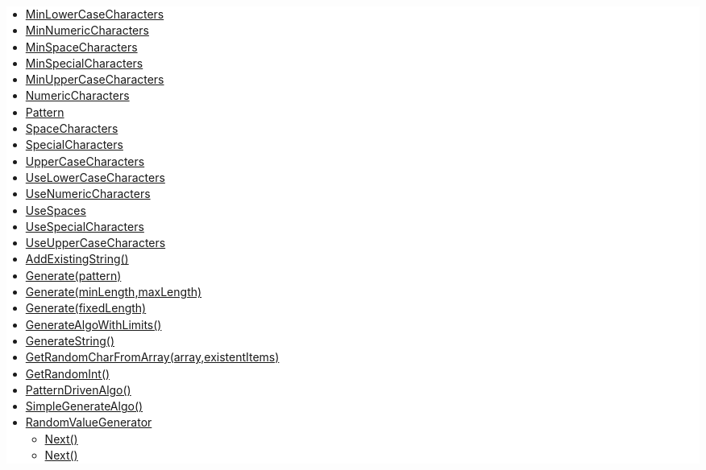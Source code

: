   - [MinLowerCaseCharacters](#P-RandomDataGenerator-Generators-RandomStringGenerator-MinLowerCaseCharacters 'RandomDataGenerator.Generators.RandomStringGenerator.MinLowerCaseCharacters')
  - [MinNumericCharacters](#P-RandomDataGenerator-Generators-RandomStringGenerator-MinNumericCharacters 'RandomDataGenerator.Generators.RandomStringGenerator.MinNumericCharacters')
  - [MinSpaceCharacters](#P-RandomDataGenerator-Generators-RandomStringGenerator-MinSpaceCharacters 'RandomDataGenerator.Generators.RandomStringGenerator.MinSpaceCharacters')
  - [MinSpecialCharacters](#P-RandomDataGenerator-Generators-RandomStringGenerator-MinSpecialCharacters 'RandomDataGenerator.Generators.RandomStringGenerator.MinSpecialCharacters')
  - [MinUpperCaseCharacters](#P-RandomDataGenerator-Generators-RandomStringGenerator-MinUpperCaseCharacters 'RandomDataGenerator.Generators.RandomStringGenerator.MinUpperCaseCharacters')
  - [NumericCharacters](#P-RandomDataGenerator-Generators-RandomStringGenerator-NumericCharacters 'RandomDataGenerator.Generators.RandomStringGenerator.NumericCharacters')
  - [Pattern](#P-RandomDataGenerator-Generators-RandomStringGenerator-Pattern 'RandomDataGenerator.Generators.RandomStringGenerator.Pattern')
  - [SpaceCharacters](#P-RandomDataGenerator-Generators-RandomStringGenerator-SpaceCharacters 'RandomDataGenerator.Generators.RandomStringGenerator.SpaceCharacters')
  - [SpecialCharacters](#P-RandomDataGenerator-Generators-RandomStringGenerator-SpecialCharacters 'RandomDataGenerator.Generators.RandomStringGenerator.SpecialCharacters')
  - [UpperCaseCharacters](#P-RandomDataGenerator-Generators-RandomStringGenerator-UpperCaseCharacters 'RandomDataGenerator.Generators.RandomStringGenerator.UpperCaseCharacters')
  - [UseLowerCaseCharacters](#P-RandomDataGenerator-Generators-RandomStringGenerator-UseLowerCaseCharacters 'RandomDataGenerator.Generators.RandomStringGenerator.UseLowerCaseCharacters')
  - [UseNumericCharacters](#P-RandomDataGenerator-Generators-RandomStringGenerator-UseNumericCharacters 'RandomDataGenerator.Generators.RandomStringGenerator.UseNumericCharacters')
  - [UseSpaces](#P-RandomDataGenerator-Generators-RandomStringGenerator-UseSpaces 'RandomDataGenerator.Generators.RandomStringGenerator.UseSpaces')
  - [UseSpecialCharacters](#P-RandomDataGenerator-Generators-RandomStringGenerator-UseSpecialCharacters 'RandomDataGenerator.Generators.RandomStringGenerator.UseSpecialCharacters')
  - [UseUpperCaseCharacters](#P-RandomDataGenerator-Generators-RandomStringGenerator-UseUpperCaseCharacters 'RandomDataGenerator.Generators.RandomStringGenerator.UseUpperCaseCharacters')
  - [AddExistingString()](#M-RandomDataGenerator-Generators-RandomStringGenerator-AddExistingString-System-String- 'RandomDataGenerator.Generators.RandomStringGenerator.AddExistingString(System.String)')
  - [Generate(pattern)](#M-RandomDataGenerator-Generators-RandomStringGenerator-Generate-System-String- 'RandomDataGenerator.Generators.RandomStringGenerator.Generate(System.String)')
  - [Generate(minLength,maxLength)](#M-RandomDataGenerator-Generators-RandomStringGenerator-Generate-System-Int32,System-Int32- 'RandomDataGenerator.Generators.RandomStringGenerator.Generate(System.Int32,System.Int32)')
  - [Generate(fixedLength)](#M-RandomDataGenerator-Generators-RandomStringGenerator-Generate-System-Int32- 'RandomDataGenerator.Generators.RandomStringGenerator.Generate(System.Int32)')
  - [GenerateAlgoWithLimits()](#M-RandomDataGenerator-Generators-RandomStringGenerator-GenerateAlgoWithLimits-System-Int32- 'RandomDataGenerator.Generators.RandomStringGenerator.GenerateAlgoWithLimits(System.Int32)')
  - [GenerateString()](#M-RandomDataGenerator-Generators-RandomStringGenerator-GenerateString-System-Int32- 'RandomDataGenerator.Generators.RandomStringGenerator.GenerateString(System.Int32)')
  - [GetRandomCharFromArray(array,existentItems)](#M-RandomDataGenerator-Generators-RandomStringGenerator-GetRandomCharFromArray-System-Char[],System-Collections-Generic-List{System-Char}- 'RandomDataGenerator.Generators.RandomStringGenerator.GetRandomCharFromArray(System.Char[],System.Collections.Generic.List{System.Char})')
  - [GetRandomInt()](#M-RandomDataGenerator-Generators-RandomStringGenerator-GetRandomInt 'RandomDataGenerator.Generators.RandomStringGenerator.GetRandomInt')
  - [PatternDrivenAlgo()](#M-RandomDataGenerator-Generators-RandomStringGenerator-PatternDrivenAlgo-System-String- 'RandomDataGenerator.Generators.RandomStringGenerator.PatternDrivenAlgo(System.String)')
  - [SimpleGenerateAlgo()](#M-RandomDataGenerator-Generators-RandomStringGenerator-SimpleGenerateAlgo-System-Int32- 'RandomDataGenerator.Generators.RandomStringGenerator.SimpleGenerateAlgo(System.Int32)')
- [RandomValueGenerator](#T-RandomDataGenerator-Generators-RandomValueGenerator 'RandomDataGenerator.Generators.RandomValueGenerator')
  - [Next()](#M-RandomDataGenerator-Generators-RandomValueGenerator-Next 'RandomDataGenerator.Generators.RandomValueGenerator.Next')
  - [Next()](#M-RandomDataGenerator-Generators-RandomValueGenerator-Next-System-Byte,System-Byte- 'RandomDataGenerator.Generators.RandomValueGenerator.Next(System.Byte,System.Byte)')